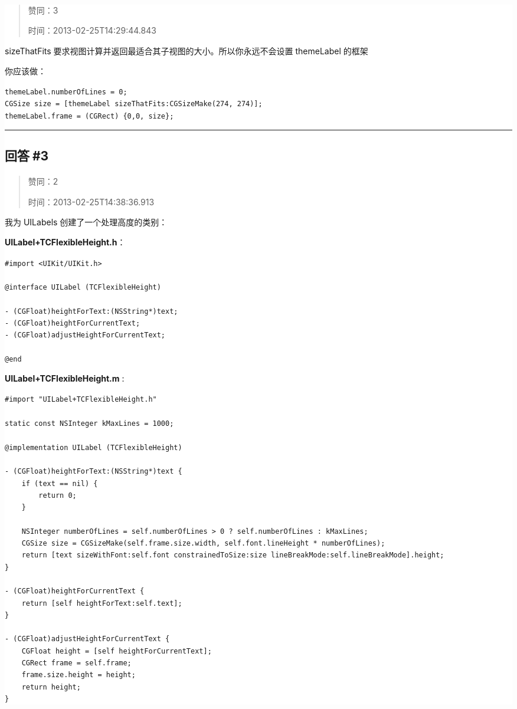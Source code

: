 > 赞同：3
> 
> 时间：2013-02-25T14:29:44.843

sizeThatFits 要求视图计算并返回最适合其子视图的大小。所以你永远不会设置 themeLabel 的框架

你应该做：

```
themeLabel.numberOfLines = 0;
CGSize size = [themeLabel sizeThatFits:CGSizeMake(274, 274)];
themeLabel.frame = (CGRect) {0,0, size}; 
```

* * *

## 回答 #3

> 赞同：2
> 
> 时间：2013-02-25T14:38:36.913

我为 UILabels 创建了一个处理高度的类别：

**UILabel+TCFlexibleHeight.h**：

```
#import <UIKit/UIKit.h>

@interface UILabel (TCFlexibleHeight)

- (CGFloat)heightForText:(NSString*)text;
- (CGFloat)heightForCurrentText;
- (CGFloat)adjustHeightForCurrentText;

@end 
```

**UILabel+TCFlexibleHeight.m** :

```
#import "UILabel+TCFlexibleHeight.h"

static const NSInteger kMaxLines = 1000;

@implementation UILabel (TCFlexibleHeight)

- (CGFloat)heightForText:(NSString*)text {
    if (text == nil) {
        return 0;
    }

    NSInteger numberOfLines = self.numberOfLines > 0 ? self.numberOfLines : kMaxLines;
    CGSize size = CGSizeMake(self.frame.size.width, self.font.lineHeight * numberOfLines);
    return [text sizeWithFont:self.font constrainedToSize:size lineBreakMode:self.lineBreakMode].height;
}

- (CGFloat)heightForCurrentText {
    return [self heightForText:self.text];
}

- (CGFloat)adjustHeightForCurrentText {
    CGFloat height = [self heightForCurrentText];
    CGRect frame = self.frame;
    frame.size.height = height;
    return height;
}
```